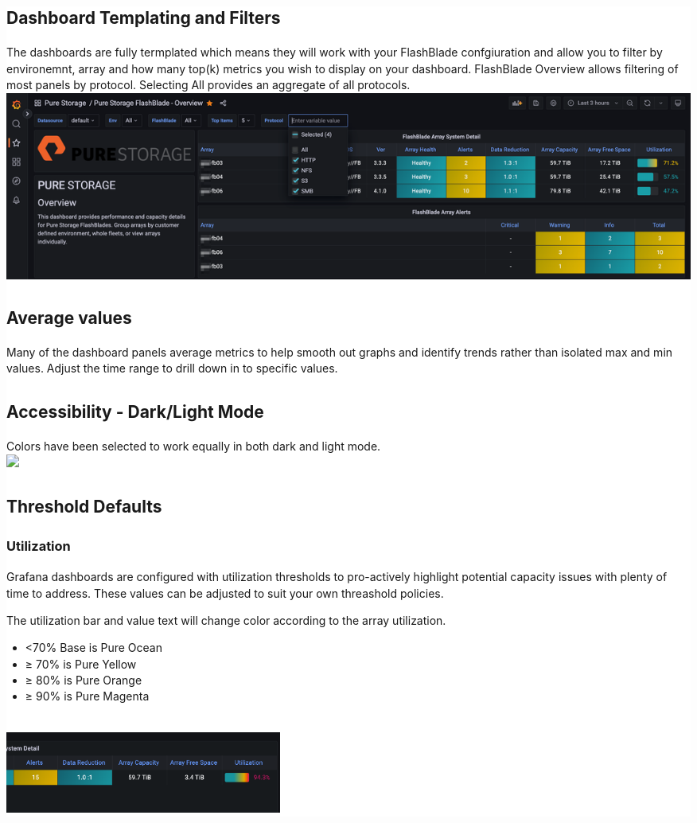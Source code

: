 ## Dashboard Templating and Filters
The dashboards are fully termplated which means they will work with your FlashBlade confgiuration and allow you to filter by environemnt, array and how many top(k) metrics you wish to display on your dashboard.
FlashBlade Overview allows filtering of most panels by protocol. Selecting All provides an aggregate of all protocols.
<br>
<img src="./images/grafana_purefb_dashboard_template.png">
<br>

## Average values
Many of the dashboard panels average metrics to help smooth out graphs and identify trends rather than isolated max and min values. Adjust the time range to drill down in to specific values.
## Accessibility - Dark/Light Mode
Colors have been selected to work equally in both dark and light mode. 
<br>
<img src="./images/grafana_purefb_dark_light_modes.png">
<br>

## Threshold Defaults
### Utilization
Grafana dashboards are configured with utilization thresholds to pro-actively highlight potential capacity issues with plenty of time to address. These values can be adjusted to suit your own threashold policies.

The utilization bar and value text will change color according to the array utilization.

* <70% Base is Pure Ocean
* $\ge$ 70% is Pure Yellow
* $\ge$ 80% is Pure Orange
* $\ge$ 90% is Pure Magenta
<br>
<img src="./images/grafana_utilization_thresholds.png" width="40%" height="40%">
<br>